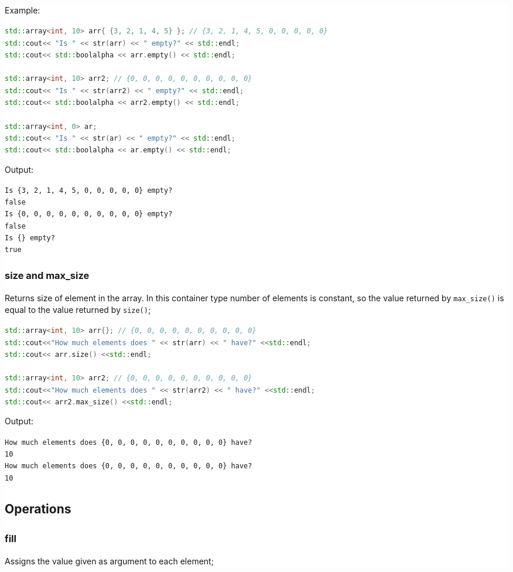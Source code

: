 Example:
```cpp
std::array<int, 10> arr{ {3, 2, 1, 4, 5} }; // {3, 2, 1, 4, 5, 0, 0, 0, 0, 0}
std::cout<< "Is " << str(arr) << " empty?" << std::endl;
std::cout<< std::boolalpha << arr.empty() << std::endl;

std::array<int, 10> arr2; // {0, 0, 0, 0, 0, 0, 0, 0, 0, 0}
std::cout<< "Is " << str(arr2) << " empty?" << std::endl;
std::cout<< std::boolalpha << arr2.empty() << std::endl;

std::array<int, 0> ar;
std::cout<< "Is " << str(ar) << " empty?" << std::endl;
std::cout<< std::boolalpha << ar.empty() << std::endl;
```
Output:
```
Is {3, 2, 1, 4, 5, 0, 0, 0, 0, 0} empty?
false
Is {0, 0, 0, 0, 0, 0, 0, 0, 0, 0} empty?
false
Is {} empty?
true
```

### size and max_size

Returns size of element in the array.
In this container type number of elements is constant, so the value returned by `max_size()` is equal to the value returned by `size()`; 

```cpp
std::array<int, 10> arr{}; // {0, 0, 0, 0, 0, 0, 0, 0, 0, 0}
std::cout<<"How much elements does " << str(arr) << " have?" <<std::endl;
std::cout<< arr.size() <<std::endl;

std::array<int, 10> arr2; // {0, 0, 0, 0, 0, 0, 0, 0, 0, 0}
std::cout<<"How much elements does " << str(arr2) << " have?" <<std::endl;
std::cout<< arr2.max_size() <<std::endl;
```

Output:
```
How much elements does {0, 0, 0, 0, 0, 0, 0, 0, 0, 0} have?
10
How much elements does {0, 0, 0, 0, 0, 0, 0, 0, 0, 0} have?
10
```

## Operations

### fill 

Assigns the value given as argument to each element;
